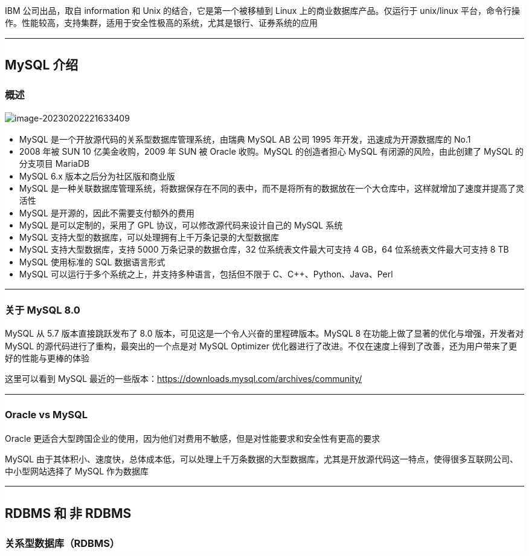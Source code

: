 IBM 公司出品，取自 information 和 Unix 的结合，它是第一个被移植到 Linux 上的商业数据库产品。仅运行于 unix/linux 平台，命令行操作。性能较高，支持集群，适用于安全性极高的系统，尤其是银行、证券系统的应用



------

## MySQL 介绍

### 概述



![image-20230202221633409](https://simon-bookcase.oss-cn-beijing.aliyuncs.com/%E6%95%B0%E6%8D%AE%E5%BA%93/MySQL%E4%BB%8E%E8%8F%9C%E9%B8%9F%E5%88%B0%E5%A4%A7%E7%A5%9E%E4%B9%8B%E5%88%9D%E7%BA%A7%E7%AF%87/image-20230202221633409.png)

* MySQL 是一个开放源代码的关系型数据库管理系统，由瑞典 MySQL AB 公司 1995 年开发，迅速成为开源数据库的 No.1
* 2008 年被 SUN 10 亿美金收购，2009 年 SUN 被 Oracle 收购。MySQL 的创造者担心 MySQL 有闭源的风险，由此创建了 MySQL 的分支项目 MariaDB
* MySQL 6.x 版本之后分为社区版和商业版
* MySQL 是一种关联数据库管理系统，将数据保存在不同的表中，而不是将所有的数据放在一个大仓库中，这样就增加了速度并提高了灵活性
* MySQL 是开源的，因此不需要支付额外的费用
* MySQL 是可以定制的，采用了 GPL 协议，可以修改源代码来设计自己的 MySQL 系统
* MySQL 支持大型的数据库，可以处理拥有上千万条记录的大型数据库
* MySQL 支持大型数据库，支持 5000 万条记录的数据仓库，32 位系统表文件最大可支持 4 GB，64 位系统表文件最大可支持 8 TB
* MySQL 使用标准的 SQL 数据语言形式
* MySQL 可以运行于多个系统之上，并支持多种语言，包括但不限于 C、C++、Python、Java、Perl



------

### 关于 MySQL 8.0



MySQL 从 5.7 版本直接跳跃发布了 8.0 版本，可见这是一个令人兴奋的里程碑版本。MySQL 8 在功能上做了显著的优化与增强，开发者对 MySQL 的源代码进行了重构，最突出的一个点是对 MySQL Optimizer 优化器进行了改进。不仅在速度上得到了改善，还为用户带来了更好的性能与更棒的体验

这里可以看到 MySQL 最近的一些版本：https://downloads.mysql.com/archives/community/



------

### Oracle vs MySQL



Oracle 更适合大型跨国企业的使用，因为他们对费用不敏感，但是对性能要求和安全性有更高的要求

MySQL 由于其体积小、速度快，总体成本低，可以处理上千万条数据的大型数据库，尤其是开放源代码这一特点，使得很多互联网公司、中小型网站选择了 MySQL 作为数据库



------

## RDBMS 和 非 RDBMS

### 关系型数据库（RDBMS）
